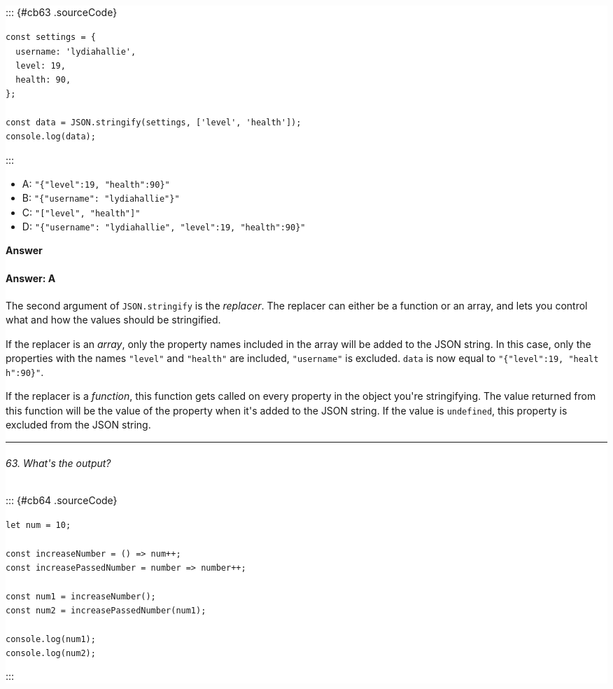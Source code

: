 ::: {#cb63 .sourceCode}
``` {.sourceCode .javascript}
const settings = {
  username: 'lydiahallie',
  level: 19,
  health: 90,
};

const data = JSON.stringify(settings, ['level', 'health']);
console.log(data);
```
:::

-   A: `"{"level":19, "health":90}"`
-   B: `"{"username": "lydiahallie"}"`
-   C: `"["level", "health"]"`
-   D: `"{"username": "lydiahallie", "level":19, "health":90}"`

**Answer**

#### Answer: A

The second argument of `JSON.stringify` is the *replacer*. The replacer
can either be a function or an array, and lets you control what and how
the values should be stringified.

If the replacer is an *array*, only the property names included in the
array will be added to the JSON string. In this case, only the
properties with the names `"level"` and `"health"` are included,
`"username"` is excluded. `data` is now equal to
`"{"level":19, "health":90}"`.

If the replacer is a *function*, this function gets called on every
property in the object you're stringifying. The value returned from this
function will be the value of the property when it's added to the JSON
string. If the value is `undefined`, this property is excluded from the
JSON string.

------------------------------------------------------------------------

###### 63. What's the output?

::: {#cb64 .sourceCode}
``` {.sourceCode .javascript}
let num = 10;

const increaseNumber = () => num++;
const increasePassedNumber = number => number++;

const num1 = increaseNumber();
const num2 = increasePassedNumber(num1);

console.log(num1);
console.log(num2);
```
:::


  [Symbol('a')]: 'b',